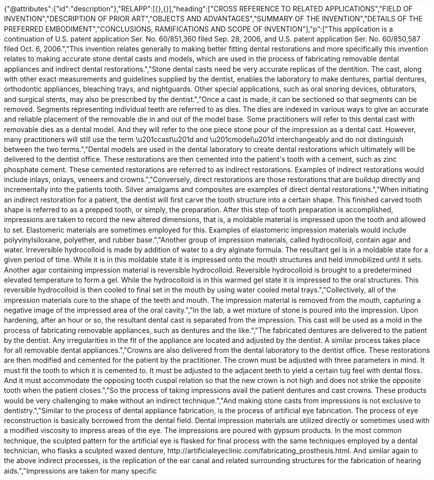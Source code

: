 {"@attributes":{"id":"description"},"RELAPP":[{},{}],"heading":["CROSS REFERENCE TO RELATED APPLICATIONS","FIELD OF INVENTION","DESCRIPTION OF PRIOR ART","OBJECTS AND ADVANTAGES","SUMMARY OF THE INVENTION","DETAILS OF THE PREFERRED EMBODIMENT","CONCLUSIONS, RAMIFICATIONS AND SCOPE OF INVENTION"],"p":["This application is a continuation of U.S. patent application Ser. No. 60\/851,360 filed Sep. 28, 2006, and U.S. patent application Ser. No. 60\/850,587 filed Oct. 6, 2006.","This invention relates generally to making better fitting dental restorations and more specifically this invention relates to making accurate stone dental casts and models, which are used in the process of fabricating removable dental appliances and indirect dental restorations.","Stone dental casts need be very accurate replicas of the dentition. The cast, along with other exact measurements and guidelines supplied by the dentist, enables the laboratory to make dentures, partial dentures, orthodontic appliances, bleaching trays, and nightguards. Other special applications, such as oral snoring devices, obturators, and surgical stents, may also be prescribed by the dentist.","Once a cast is made, it can be sectioned so that segments can be removed. Segments representing individual teeth are referred to as dies. The dies are indexed in various ways to give an accurate and reliable placement of the removable die in and out of the model base. Some practitioners will refer to this dental cast with removable dies as a dental model. And they will refer to the one piece stone pour of the impression as a dental cast. However, many practitioners will still use the term \u201ccast\u201d and \u201cmodel\u201d interchangeably and do not distinguish between the two terms.","Dental models are used in the dental laboratory to create dental restorations which ultimately will be delivered to the dentist office. These restorations are then cemented into the patient's tooth with a cement, such as zinc phosphate cement. These cemented restorations are referred to as indirect restorations. Examples of indirect restorations would include inlays, onlays, veneers and crowns.","Conversely, direct restorations are those restorations that are buildup directly and incrementally into the patients tooth. Silver amalgams and composites are examples of direct dental restorations.","When initiating an indirect restoration for a patient, the dentist will first carve the tooth structure into a certain shape. This finished carved tooth shape is referred to as a prepped tooth, or simply, the preparation. After this step of tooth preparation is accomplished, impressions are taken to record the new altered dimensions, that is, a moldable material is impressed upon the tooth and allowed to set. Elastomeric materials are sometimes employed for this. Examples of elastomeric impression materials would include polyvinylsiloxane, polyether, and rubber base.","Another group of impression materials, called hydrocolloid, contain agar and water. Irreversible hydrocolloid is made by addition of water to a dry alginate formula. The resultant gel is in a moldable state for a given period of time. While it is in this moldable state it is impressed onto the mouth structures and held immobilized until it sets. Another agar containing impression material is reversible hydrocolloid. Reversible hydrocolloid is brought to a predetermined elevated temperature to form a gel. While the hydrocolloid is in this warmed gel state it is impressed to the oral structures. This reversible hydrocolloid is then cooled to final set in the mouth by using water cooled metal trays.","Collectively, all of the impression materials cure to the shape of the teeth and mouth. The impression material is removed from the mouth, capturing a negative image of the impressed area of the oral cavity.","In the lab, a wet mixture of stone is poured into the impression. Upon hardening, after an hour or so, the resultant dental cast is separated from the impression. This cast will be used as a mold in the process of fabricating removable appliances, such as dentures and the like.","The fabricated dentures are delivered to the patient by the dentist. Any irregularities in the fit of the appliance are located and adjusted by the dentist. A similar process takes place for all removable dental appliances.","Crowns are also delivered from the dental laboratory to the dentist office. These restorations are then modified and cemented for the patient by the practitioner. The crown must be adjusted with three parameters in mind. It must fit the tooth to which it is cemented to. It must be adjusted to the adjacent teeth to yield a certain tug feel with dental floss. And it must accommodate the opposing tooth cuspal relation so that the new crown is not high and does not strike the opposite tooth when the patient closes.","So the process of taking impressions avail the patient dentures and cast crowns. These products would be very challenging to make without an indirect technique.","And making stone casts from impressions is not exclusive to dentistry.","Similar to the process of dental appliance fabrication, is the process of artificial eye fabrication. The process of eye reconstruction is basically borrowed from the dental field. Dental impression materials are utilized directly or sometimes used with a modified viscosity to impress areas of the eye. The impressions are poured with gypsum products. In the most common technique, the sculpted pattern for the artificial eye is flasked for final process with the same techniques employed by a dental technician, who flasks a sculpted waxed denture, http:\/\/artificialeyeclinic.com\/fabricating_prosthesis.html. And similar again to the above indirect processes, is the replication of the ear canal and related surrounding structures for the fabrication of hearing aids.","Impressions are taken for many specific